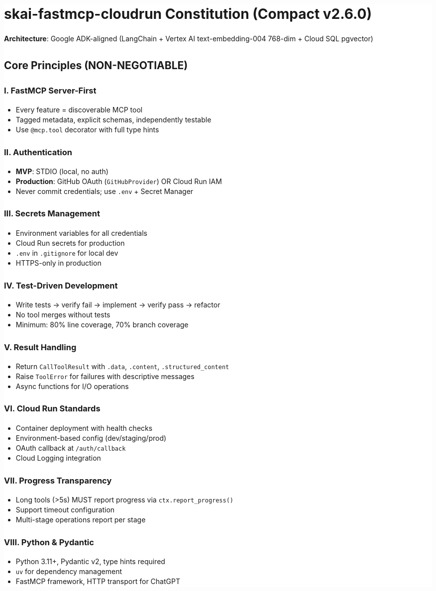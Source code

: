 # skai-fastmcp-cloudrun Constitution (Compact v2.6.0)

**Architecture**: Google ADK-aligned (LangChain + Vertex AI text-embedding-004 768-dim + Cloud SQL pgvector)

## Core Principles (NON-NEGOTIABLE)

### I. FastMCP Server-First
- Every feature = discoverable MCP tool
- Tagged metadata, explicit schemas, independently testable
- Use `@mcp.tool` decorator with full type hints

### II. Authentication
- **MVP**: STDIO (local, no auth)
- **Production**: GitHub OAuth (`GitHubProvider`) OR Cloud Run IAM
- Never commit credentials; use `.env` + Secret Manager

### III. Secrets Management
- Environment variables for all credentials
- Cloud Run secrets for production
- `.env` in `.gitignore` for local dev
- HTTPS-only in production

### IV. Test-Driven Development
- Write tests → verify fail → implement → verify pass → refactor
- No tool merges without tests
- Minimum: 80% line coverage, 70% branch coverage

### V. Result Handling
- Return `CallToolResult` with `.data`, `.content`, `.structured_content`
- Raise `ToolError` for failures with descriptive messages
- Async functions for I/O operations

### VI. Cloud Run Standards
- Container deployment with health checks
- Environment-based config (dev/staging/prod)
- OAuth callback at `/auth/callback`
- Cloud Logging integration

### VII. Progress Transparency
- Long tools (>5s) MUST report progress via `ctx.report_progress()`
- Support timeout configuration
- Multi-stage operations report per stage

### VIII. Python & Pydantic
- Python 3.11+, Pydantic v2, type hints required
- `uv` for dependency management
- FastMCP framework, HTTP transport for ChatGPT
